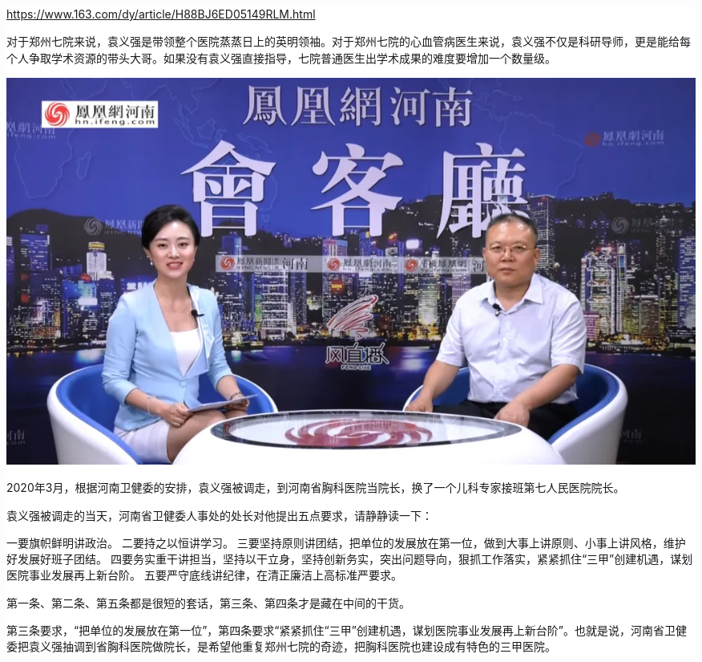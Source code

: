 https://www.163.com/dy/article/H88BJ6ED05149RLM.html


对于郑州七院来说，袁义强是带领整个医院蒸蒸日上的英明领袖。对于郑州七院的心血管病医生来说，袁义强不仅是科研导师，更是能给每个人争取学术资源的带头大哥。如果没有袁义强直接指导，七院普通医生出学术成果的难度要增加一个数量级。



![](/images/btnews/0401_0500/0456/8f303037-63ba-4a94-b193-eaa74c7d0d22.webp)





2020年3月，根据河南卫健委的安排，袁义强被调走，到河南省胸科医院当院长，换了一个儿科专家接班第七人民医院院长。


袁义强被调走的当天，河南省卫健委人事处的处长对他提出五点要求，请静静读一下：


一要旗帜鲜明讲政治。
二要持之以恒讲学习。
三要坚持原则讲团结，把单位的发展放在第一位，做到大事上讲原则、小事上讲风格，维护好发展好班子团结。
四要务实重干讲担当，坚持以干立身，坚持创新务实，突出问题导向，狠抓工作落实，紧紧抓住“三甲”创建机遇，谋划医院事业发展再上新台阶。
五要严守底线讲纪律，在清正廉洁上高标准严要求。


第一条、第二条、第五条都是很短的套话，第三条、第四条才是藏在中间的干货。


第三条要求，“把单位的发展放在第一位”，第四条要求“紧紧抓住“三甲”创建机遇，谋划医院事业发展再上新台阶”。也就是说，河南省卫健委把袁义强抽调到省胸科医院做院长，是希望他重复郑州七院的奇迹，把胸科医院也建设成有特色的三甲医院。


